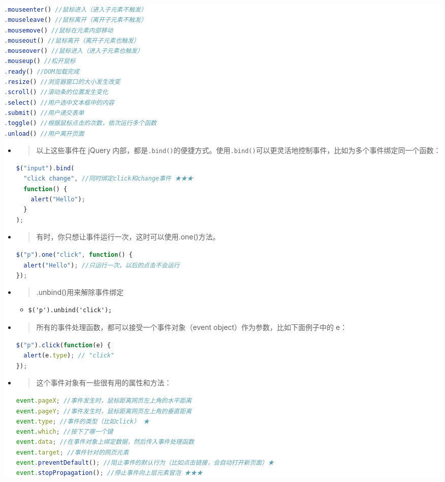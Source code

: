   ```javascript
  .mouseenter() //鼠标进入（进入子元素不触发）
  .mouseleave() //鼠标离开（离开子元素不触发）
  .mousemove() //鼠标在元素内部移动
  .mouseout() //鼠标离开（离开子元素也触发）
  .mouseover() //鼠标进入（进入子元素也触发）
  .mouseup() //松开鼠标
  .ready() //DOM加载完成
  .resize() //浏览器窗口的大小发生改变
  .scroll() //滚动条的位置发生变化
  .select() //用户选中文本框中的内容
  .submit() //用户递交表单
  .toggle() //根据鼠标点击的次数，依次运行多个函数
  .unload() //用户离开页面
  ```

- > 以上这些事件在 jQuery 内部，都是`.bind()`的便捷方式。使用`.bind()`可以更灵活地控制事件，比如为多个事件绑定同一个函数：

  ```javascript
  $("input").bind(
    "click change", //同时绑定click和change事件 ★★★
    function() {
      alert("Hello");
    }
  );
  ```

- > 有时，你只想让事件运行一次，这时可以使用.one()方法。

  ```javascript
  $("p").one("click", function() {
    alert("Hello"); //只运行一次，以后的点击不会运行
  });
  ```

- > .unbind()用来解除事件绑定
  - `$('p').unbind('click');`
- > 所有的事件处理函数，都可以接受一个事件对象（event object）作为参数，比如下面例子中的 e：

  ```javascript
  $("p").click(function(e) {
    alert(e.type); // "click"
  });
  ```

- > 这个事件对象有一些很有用的属性和方法：

  ```javascript
  event.pageX; //事件发生时，鼠标距离网页左上角的水平距离
  event.pageY; //事件发生时，鼠标距离网页左上角的垂直距离
  event.type; //事件的类型（比如click） ★
  event.which; //按下了哪一个键
  event.data; //在事件对象上绑定数据，然后传入事件处理函数
  event.target; //事件针对的网页元素
  event.preventDefault(); //阻止事件的默认行为（比如点击链接，会自动打开新页面）★
  event.stopPropagation(); //停止事件向上层元素冒泡 ★★★
  ```
